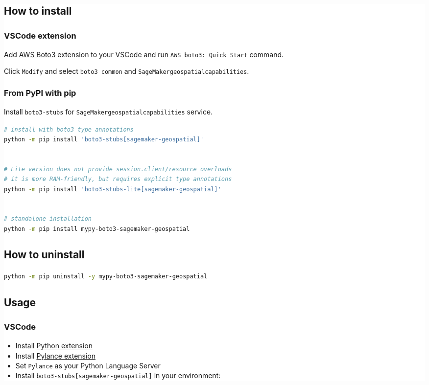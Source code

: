 <a id="how-to-install"></a>

## How to install

<a id="vscode-extension"></a>

### VSCode extension

Add
[AWS Boto3](https://marketplace.visualstudio.com/items?itemName=Boto3typed.boto3-ide)
extension to your VSCode and run `AWS boto3: Quick Start` command.

Click `Modify` and select `boto3 common` and `SageMakergeospatialcapabilities`.

<a id="from-pypi-with-pip"></a>

### From PyPI with pip

Install `boto3-stubs` for `SageMakergeospatialcapabilities` service.

```bash
# install with boto3 type annotations
python -m pip install 'boto3-stubs[sagemaker-geospatial]'


# Lite version does not provide session.client/resource overloads
# it is more RAM-friendly, but requires explicit type annotations
python -m pip install 'boto3-stubs-lite[sagemaker-geospatial]'


# standalone installation
python -m pip install mypy-boto3-sagemaker-geospatial
```

<a id="how-to-uninstall"></a>

## How to uninstall

```bash
python -m pip uninstall -y mypy-boto3-sagemaker-geospatial
```

<a id="usage"></a>

## Usage

<a id="vscode"></a>

### VSCode

- Install
  [Python extension](https://marketplace.visualstudio.com/items?itemName=ms-python.python)
- Install
  [Pylance extension](https://marketplace.visualstudio.com/items?itemName=ms-python.vscode-pylance)
- Set `Pylance` as your Python Language Server
- Install `boto3-stubs[sagemaker-geospatial]` in your environment:
